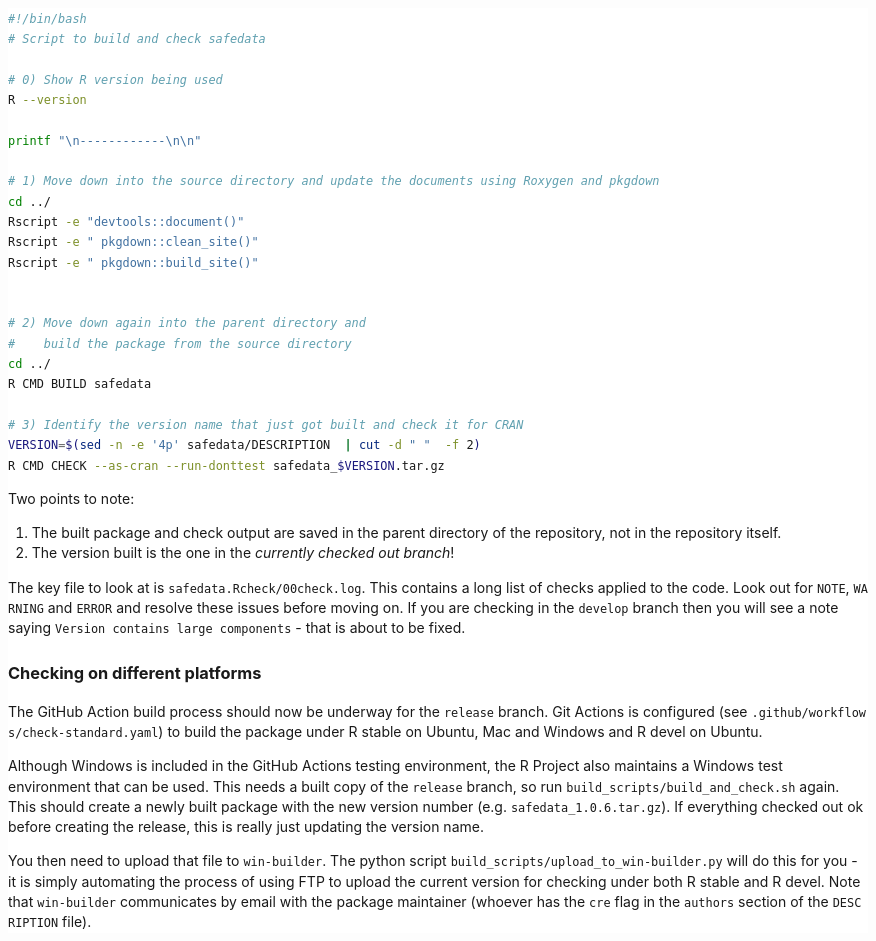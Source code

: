 ```sh
#!/bin/bash
# Script to build and check safedata

# 0) Show R version being used
R --version

printf "\n------------\n\n"

# 1) Move down into the source directory and update the documents using Roxygen and pkgdown
cd ../
Rscript -e "devtools::document()"
Rscript -e " pkgdown::clean_site()"
Rscript -e " pkgdown::build_site()"


# 2) Move down again into the parent directory and 
#    build the package from the source directory
cd ../
R CMD BUILD safedata

# 3) Identify the version name that just got built and check it for CRAN
VERSION=$(sed -n -e '4p' safedata/DESCRIPTION  | cut -d " "  -f 2)
R CMD CHECK --as-cran --run-donttest safedata_$VERSION.tar.gz 
```

Two points to note:

1. The built package and check output are saved in the parent directory of the
   repository, not in the repository itself.
2. The version built is the one in the _currently checked out branch_!

The key file to look at is `safedata.Rcheck/00check.log`. This contains a long
list of checks applied to the code. Look out for `NOTE`, `WARNING` and `ERROR`
and resolve these issues before moving on. If you are checking in the `develop`
branch then you will see a note saying `Version contains large components` -
that is about to be fixed.

### Checking on different platforms

The GitHub Action build process should now be underway for the `release` branch. Git
Actions is configured (see `.github/workflows/check-standard.yaml`) to build the package
under R stable on Ubuntu, Mac and Windows and R devel on Ubuntu.

Although Windows is included in the GitHub Actions testing environment, the R Project
also maintains a Windows test environment that can be used. This needs a built copy of
the `release` branch, so run `build_scripts/build_and_check.sh` again. This should
create a newly built package with the new version number (e.g. `safedata_1.0.6.tar.gz`).
If everything checked out ok before creating the release, this is really just updating
the version name.

You then need to upload that file to `win-builder`. The python script
`build_scripts/upload_to_win-builder.py`  will do this for you - it is simply automating
the process of using FTP to upload the current version for checking under both R stable
and R devel. Note that `win-builder` communicates by email with the package maintainer
(whoever has the `cre` flag in the `authors` section of the `DESCRIPTION` file).
